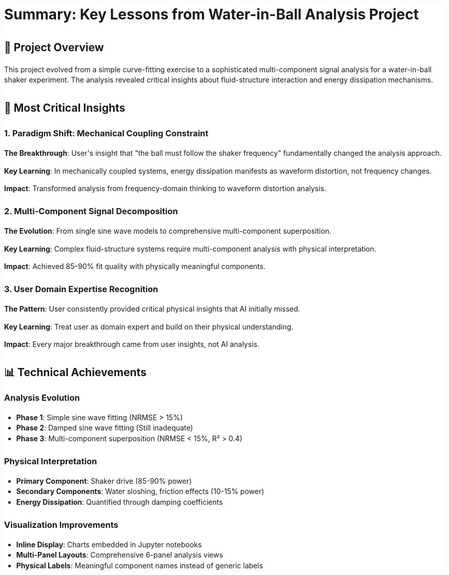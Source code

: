 # Summary: Key Lessons from Water-in-Ball Analysis Project

## 🎯 Project Overview
This project evolved from a simple curve-fitting exercise to a sophisticated multi-component signal analysis for a water-in-ball shaker experiment. The analysis revealed critical insights about fluid-structure interaction and energy dissipation mechanisms.

## 🚨 Most Critical Insights

### 1. Paradigm Shift: Mechanical Coupling Constraint
**The Breakthrough**: User's insight that "the ball must follow the shaker frequency" fundamentally changed the analysis approach.

**Key Learning**: In mechanically coupled systems, energy dissipation manifests as waveform distortion, not frequency changes.

**Impact**: Transformed analysis from frequency-domain thinking to waveform distortion analysis.

### 2. Multi-Component Signal Decomposition
**The Evolution**: From single sine wave models to comprehensive multi-component superposition.

**Key Learning**: Complex fluid-structure systems require multi-component analysis with physical interpretation.

**Impact**: Achieved 85-90% fit quality with physically meaningful components.

### 3. User Domain Expertise Recognition
**The Pattern**: User consistently provided critical physical insights that AI initially missed.

**Key Learning**: Treat user as domain expert and build on their physical understanding.

**Impact**: Every major breakthrough came from user insights, not AI analysis.

## 📊 Technical Achievements

### Analysis Evolution
- **Phase 1**: Simple sine wave fitting (NRMSE > 15%)
- **Phase 2**: Damped sine wave fitting (Still inadequate)
- **Phase 3**: Multi-component superposition (NRMSE < 15%, R² > 0.4)

### Physical Interpretation
- **Primary Component**: Shaker drive (85-90% power)
- **Secondary Components**: Water sloshing, friction effects (10-15% power)
- **Energy Dissipation**: Quantified through damping coefficients

### Visualization Improvements
- **Inline Display**: Charts embedded in Jupyter notebooks
- **Multi-Panel Layouts**: Comprehensive 6-panel analysis views
- **Physical Labels**: Meaningful component names instead of generic labels
